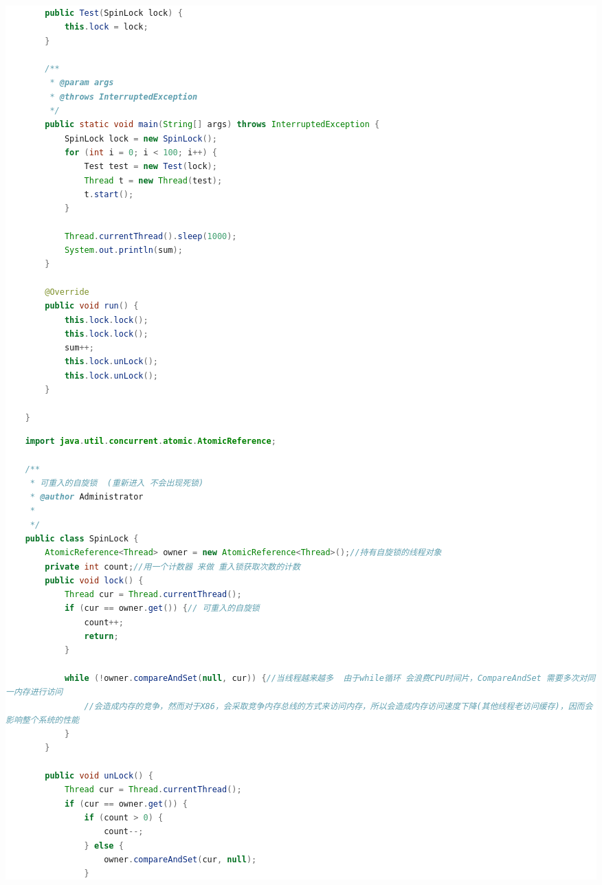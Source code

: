 ```java
    	public Test(SpinLock lock) {
    		this.lock = lock;
    	}
    	
    	/**
    	 * @param args
    	 * @throws InterruptedException 
    	 */
    	public static void main(String[] args) throws InterruptedException {
    		SpinLock lock = new SpinLock();
    		for (int i = 0; i < 100; i++) {
    			Test test = new Test(lock);
    			Thread t = new Thread(test);
    			t.start();
    		}
    		
    		Thread.currentThread().sleep(1000);
    		System.out.println(sum);
    	}
    	
    	@Override
    	public void run() {
    		this.lock.lock();
    		this.lock.lock();
    		sum++;
    		this.lock.unLock();
    		this.lock.unLock();
    	}
     
    }
```

```java    
    import java.util.concurrent.atomic.AtomicReference;
     
    /**
     * 可重入的自旋锁  (重新进入 不会出现死锁)
     * @author Administrator
     *
     */
    public class SpinLock {
    	AtomicReference<Thread> owner = new AtomicReference<Thread>();//持有自旋锁的线程对象
    	private int count;//用一个计数器 来做 重入锁获取次数的计数
    	public void lock() {
    		Thread cur = Thread.currentThread();
    		if (cur == owner.get()) {// 可重入的自旋锁
    			count++;
    			return;
    		}
    		
    		while (!owner.compareAndSet(null, cur)) {//当线程越来越多  由于while循环 会浪费CPU时间片，CompareAndSet 需要多次对同一内存进行访问
    			//会造成内存的竞争，然而对于X86，会采取竞争内存总线的方式来访问内存，所以会造成内存访问速度下降(其他线程老访问缓存)，因而会影响整个系统的性能
    		}
    	}
    	
    	public void unLock() {
    		Thread cur = Thread.currentThread();
    		if (cur == owner.get()) {
    			if (count > 0) {
    				count--;
    			} else {
    				owner.compareAndSet(cur, null);
    			}
```